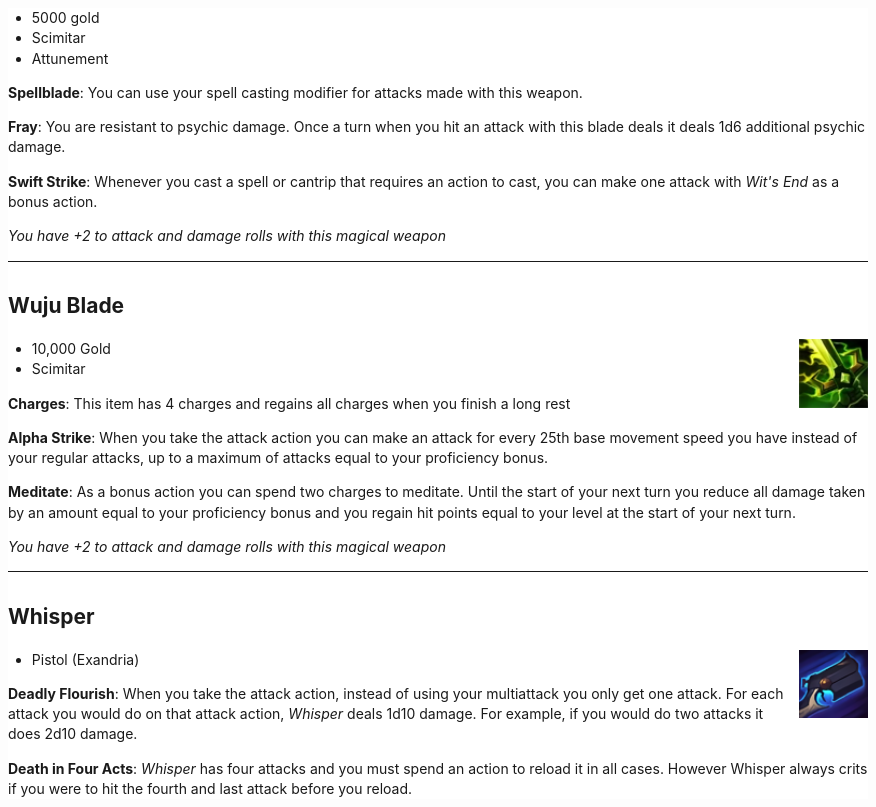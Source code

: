 - 5000 gold
- Scimitar
- Attunement

**Spellblade**: You can use your spell casting modifier for attacks made with this weapon.

**Fray**: You are resistant to psychic damage. Once a turn when you hit an attack with this blade deals it deals 1d6 additional psychic damage.

**Swift Strike**: Whenever you cast a spell or cantrip that requires an action to cast, you can make one attack with _Wit's End_ as a bonus action. 

_You have +2 to attack and damage rolls with this magical weapon_

---

## Wuju Blade

<img src="https://github.com/Sebastianhju/Runeterra-5e/blob/main/Images/img-items/Wuju Blade.png" Align=right width=8% height=8%>

- 10,000 Gold
- Scimitar

**Charges**: This item has 4 charges and regains all charges when you finish a long rest

**Alpha Strike**: When you take the attack action you can make an attack for every 25th base movement speed you have instead of your regular attacks, up to a maximum of attacks equal to your proficiency bonus. 

**Meditate**: As a bonus action you can spend two charges to meditate. Until the start of your next turn you reduce all damage taken by an amount equal to your proficiency bonus and you regain hit points equal to your level at the start of your next turn.

_You have +2 to attack and damage rolls with this magical weapon_

---

## Whisper

<img src="https://github.com/Sebastianhju/Runeterra-5e/blob/main/Images/img-items/Whisper.png" Align=right width=8% height=8%>

- Pistol (Exandria)

**Deadly Flourish**: When you take the attack action, instead of using your multiattack you only get one attack. For each attack you would do on that attack action, _Whisper_ deals 1d10 damage. For example, if you would do two attacks it does 2d10 damage. 

**Death in Four Acts**: _Whisper_ has four attacks and you must spend an action to reload it in all cases. However Whisper always crits if you were to hit the fourth and last attack before you reload. 
